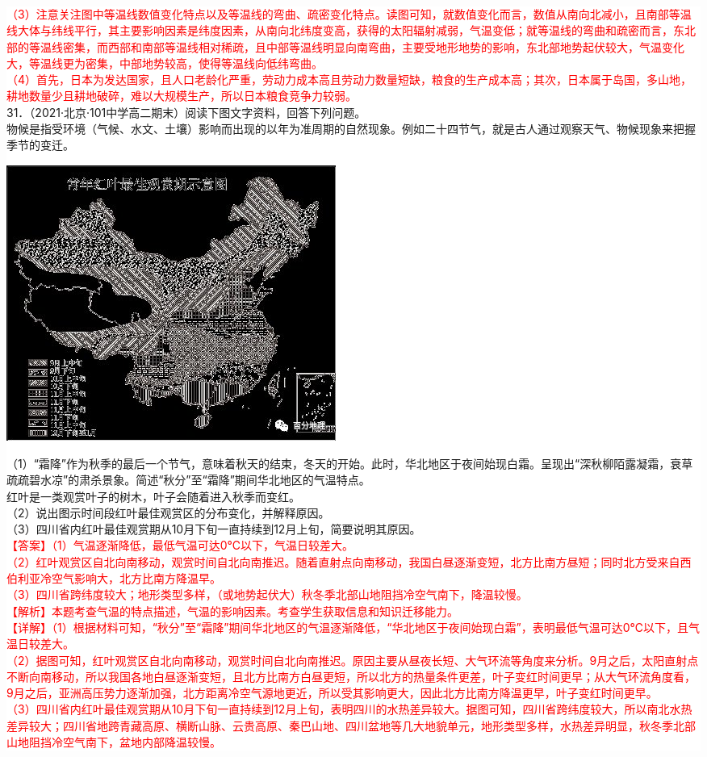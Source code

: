 <span style="color: rgb(255, 0, 0);">（3）注意关注图中等温线数值变化特点以及等温线的弯曲、疏密变化特点。读图可知，就数值变化而言，数值从南向北减小，且南部等温线大体与纬线平行，其主要影响因素是纬度因素，从南向北纬度变高，获得的太阳辐射减弱，气温变低；就等温线的弯曲和疏密而言，东北部的等温线密集，而西部和南部等温线相对稀疏，且中部等温线明显向南弯曲，主要受地形地势的影响，东北部地势起伏较大，气温变化大，等温线更为密集，中部地势较高，使得等温线向低纬弯曲。</span>   
<span style="color: rgb(255, 0, 0);">（4）首先，日本为发达国家，且人口老龄化严重，劳动力成本高且劳动力数量短缺，粮食的生产成本高；其次，日本属于岛国，多山地，耕地数量少且耕地破碎，难以大规模生产，所以日本粮食竞争力较弱。</span>   
31．（2021·北京·101中学高二期末）阅读下图文字资料，回答下列问题。   
物候是指受环境（气候、水文、土壤）影响而出现的以年为准周期的自然现象。例如二十四节气，就是古人通过观察天气、物候现象来把握季节的变迁。   
   
![img](../images/微专题之043树叶23.jpg)   
   
（1）“霜降”作为秋季的最后一个节气，意味着秋天的结束，冬天的开始。此时，华北地区于夜间始现白霜。呈现出“深秋柳陌露凝霜，衰草疏疏碧水凉”的肃杀景象。简述“秋分”至“霜降”期间华北地区的气温特点。   
红叶是一类观赏叶子的树木，叶子会随着进入秋季而变红。   
（2）说出图示时间段红叶最佳观赏区的分布变化，并解释原因。   
（3）四川省内红叶最佳观赏期从10月下旬一直持续到12月上旬，简要说明其原因。   
<span style="color: rgb(255, 0, 0);">【答案】（1）气温逐渐降低，最低气温可达0℃以下，气温日较差大。</span>   
<span style="color: rgb(255, 0, 0);">（2）红叶观赏区自北向南移动，观赏时间自北向南推迟。随着直射点向南移动，我国白昼逐渐变短，北方比南方昼短；同时北方受来自西伯利亚冷空气影响大，北方比南方降温早。</span>   
<span style="color: rgb(255, 0, 0);">（3）四川省跨纬度较大；地形类型多样，（或地势起伏大）秋冬季北部山地阻挡冷空气南下，降温较慢。</span>   
<span style="color: rgb(255, 0, 0);">【解析】本题考查气温的特点描述，气温的影响因素。考查学生获取信息和知识迁移能力。</span>   
<span style="color: rgb(255, 0, 0);">【详解】（1）根据材料可知，“秋分”至“霜降”期间华北地区的气温逐渐降低，“华北地区于夜间始现白霜”，表明最低气温可达0℃以下，且气温日较差大。</span>   
<span style="color: rgb(255, 0, 0);">（2）据图可知，红叶观赏区自北向南移动，观赏时间自北向南推迟。原因主要从昼夜长短、大气环流等角度来分析。9月之后，太阳直射点不断向南移动，所以我国各地白昼逐渐变短，且北方比南方白昼更短，所以北方的热量条件更差，叶子变红时间更早；从大气环流角度看，9月之后，亚洲高压势力逐渐加强，北方距离冷空气源地更近，所以受其影响更大，因此北方比南方降温更早，叶子变红时间更早。</span>   
<span style="color: rgb(255, 0, 0);">（3）四川省内红叶最佳观赏期从10月下旬一直持续到12月上旬，表明四川的水热差异较大。据图可知，四川省跨纬度较大，所以南北水热差异较大；四川省地跨青藏高原、横断山脉、云贵高原、秦巴山地、四川盆地等几大地貌单元，地形类型多样，水热差异明显，秋冬季北部山地阻挡冷空气南下，盆地内部降温较慢。</span>
